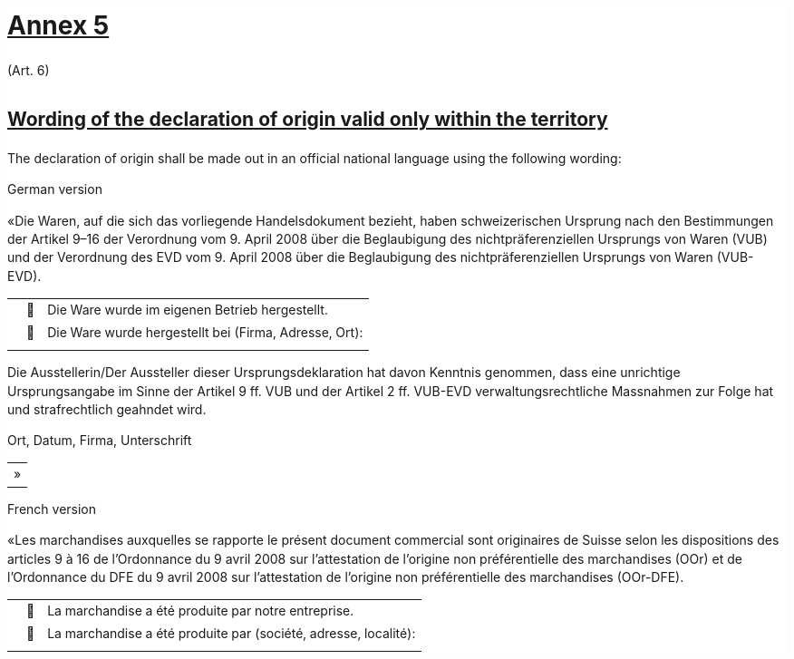 
# [Annex 5](https://www.fedlex.admin.ch/eli/cc/2008/272/en#annex_4)

(Art. 6)

## [Wording of the declaration of origin valid only within the territory](https://www.fedlex.admin.ch/eli/cc/2008/272/en#annex_4/lvl_d4e27)

The declaration of origin shall be made out in an official national language using the following wording:

German version

«Die Waren, auf die sich das vorliegende Handelsdokument bezieht, haben schweizerischen Ursprung nach den Bestimmungen der Artikel 9–16 der Verordnung vom 9. April 2008 über die Beglaubigung des nichtpräferenziellen Ursprungs von Waren (VUB) und der Verordnung des EVD vom 9. April 2008 über die Beglaubigung des nichtpräferenziellen Ursprungs von Waren (VUB-EVD).



|  |  |  |
| --- | --- | --- |
|  |  | Die Ware wurde im eigenen Betrieb hergestellt. |
|  |  | Die Ware wurde hergestellt bei (Firma, Adresse, Ort): |
|  |  |   |

Die Ausstellerin/Der Aussteller dieser Ursprungsdeklaration hat davon Kenntnis genommen, dass eine unrichtige Ursprungsangabe im Sinne der Artikel 9 ff. VUB und der Artikel 2 ff. VUB-EVD verwaltungsrechtliche Massnahmen zur Folge hat und strafrechtlich geahndet wird. 

Ort, Datum, Firma, Unterschrift



|  |
| --- |
|  » |

French version

«Les marchandises auxquelles se rapporte le présent document commercial sont originaires de Suisse selon les dispositions des articles 9 à 16 de l’Ordonnance du 9 avril 2008 sur l’attestation de l’origine non préférentielle des marchandises (OOr) et de l’Ordonnance du DFE du 9 avril 2008 sur l’attestation de l’origine non préférentielle des marchandises (OOr-DFE).



|  |  |  |
| --- | --- | --- |
|  |  | La marchandise a été produite par notre entreprise. |
|  |  | La marchandise a été produite par (société, adresse, localité): |
|  |  |   |
